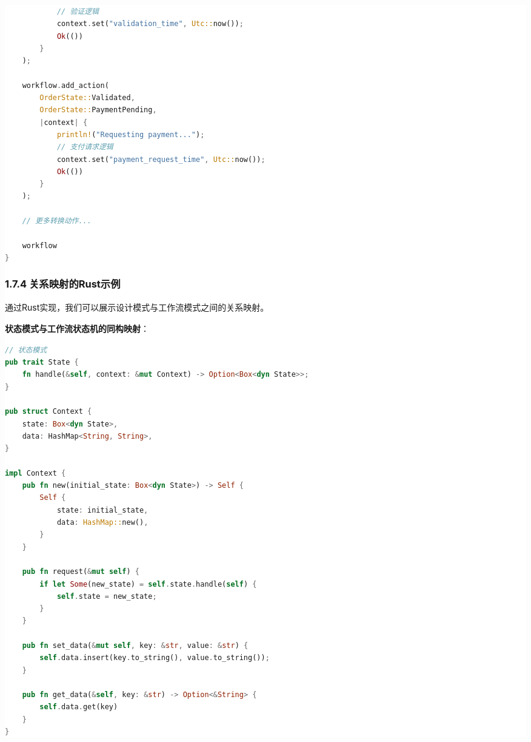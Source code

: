 ```rust
            // 验证逻辑
            context.set("validation_time", Utc::now());
            Ok(())
        }
    );
    
    workflow.add_action(
        OrderState::Validated, 
        OrderState::PaymentPending,
        |context| {
            println!("Requesting payment...");
            // 支付请求逻辑
            context.set("payment_request_time", Utc::now());
            Ok(())
        }
    );
    
    // 更多转换动作...
    
    workflow
}

```

### 1.7.4 关系映射的Rust示例

通过Rust实现，我们可以展示设计模式与工作流模式之间的关系映射。

**状态模式与工作流状态机的同构映射**：

```rust
// 状态模式
pub trait State {
    fn handle(&self, context: &mut Context) -> Option<Box<dyn State>>;
}

pub struct Context {
    state: Box<dyn State>,
    data: HashMap<String, String>,
}

impl Context {
    pub fn new(initial_state: Box<dyn State>) -> Self {
        Self {
            state: initial_state,
            data: HashMap::new(),
        }
    }
    
    pub fn request(&mut self) {
        if let Some(new_state) = self.state.handle(self) {
            self.state = new_state;
        }
    }
    
    pub fn set_data(&mut self, key: &str, value: &str) {
        self.data.insert(key.to_string(), value.to_string());
    }
    
    pub fn get_data(&self, key: &str) -> Option<&String> {
        self.data.get(key)
    }
}

```